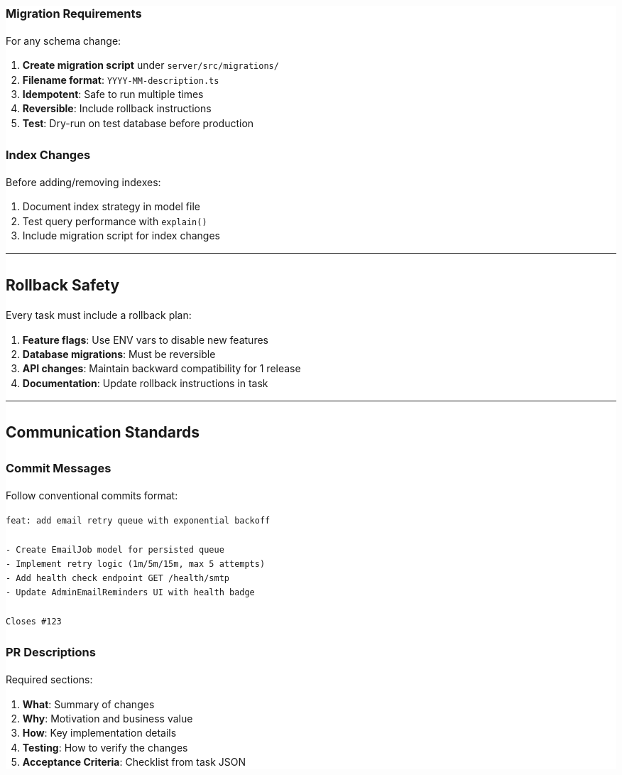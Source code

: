 ### Migration Requirements

For any schema change:

1. **Create migration script** under `server/src/migrations/`
2. **Filename format**: `YYYY-MM-description.ts`
3. **Idempotent**: Safe to run multiple times
4. **Reversible**: Include rollback instructions
5. **Test**: Dry-run on test database before production

### Index Changes

Before adding/removing indexes:

1. Document index strategy in model file
2. Test query performance with `explain()`
3. Include migration script for index changes

---

## Rollback Safety

Every task must include a rollback plan:

1. **Feature flags**: Use ENV vars to disable new features
2. **Database migrations**: Must be reversible
3. **API changes**: Maintain backward compatibility for 1 release
4. **Documentation**: Update rollback instructions in task

---

## Communication Standards

### Commit Messages

Follow conventional commits format:

```text
feat: add email retry queue with exponential backoff

- Create EmailJob model for persisted queue
- Implement retry logic (1m/5m/15m, max 5 attempts)
- Add health check endpoint GET /health/smtp
- Update AdminEmailReminders UI with health badge

Closes #123
```

### PR Descriptions

Required sections:

1. **What**: Summary of changes
2. **Why**: Motivation and business value
3. **How**: Key implementation details
4. **Testing**: How to verify the changes
5. **Acceptance Criteria**: Checklist from task JSON
